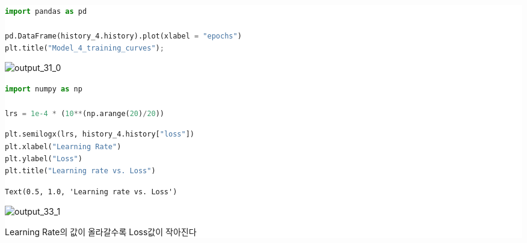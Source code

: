 

```python
import pandas as pd

pd.DataFrame(history_4.history).plot(xlabel = "epochs")
plt.title("Model_4_training_curves");
```


    
![output_31_0](https://user-images.githubusercontent.com/93850398/211586688-459ee5cf-1bb0-4409-ac84-93a5b18121ca.png)
    



```python
import numpy as np

lrs = 1e-4 * (10**(np.arange(20)/20))
```


```python
plt.semilogx(lrs, history_4.history["loss"])
plt.xlabel("Learning Rate")
plt.ylabel("Loss")
plt.title("Learning rate vs. Loss")
```




    Text(0.5, 1.0, 'Learning rate vs. Loss')




    
![output_33_1](https://user-images.githubusercontent.com/93850398/211586731-fd0e731c-feb4-4d1d-823a-cc9a4817aace.png)
    


Learning Rate의 값이 올라갈수록 Loss값이 작아진다
